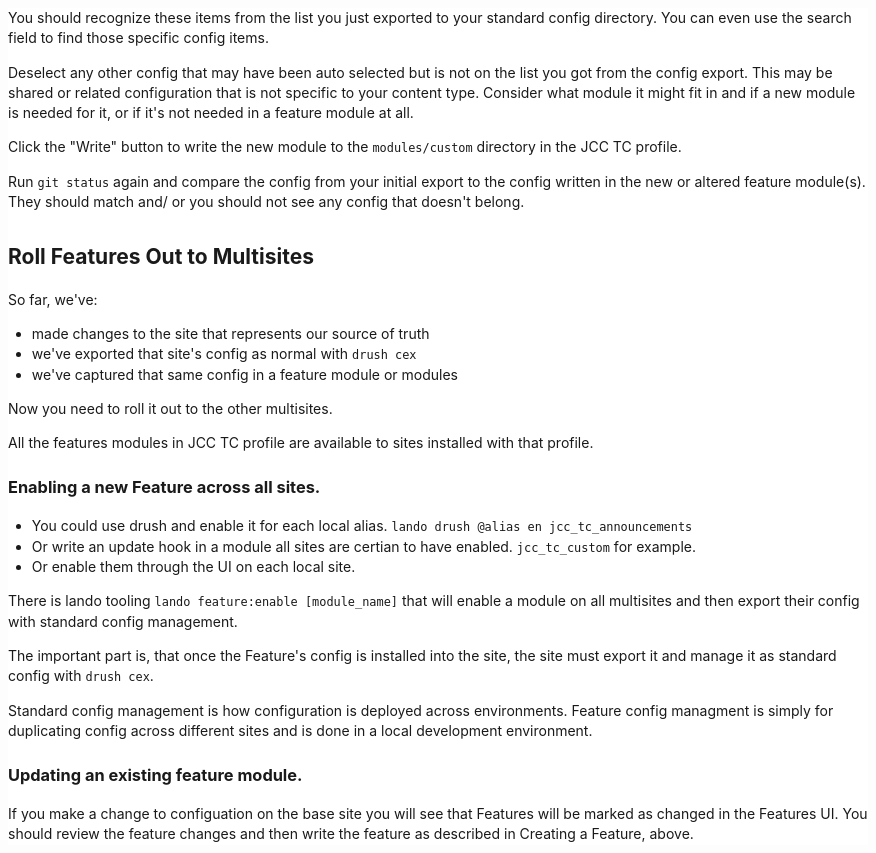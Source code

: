 You should recognize these items from the list you just exported to your
 standard config directory. You can even use the search field to find those
 specific config items.

 Deselect any other config that may have been auto selected but is not on the
 list you got from the config export. This may be shared or related
 configuration that is not specific to your content type. Consider what module
 it might fit in and if a new module is needed for it, or if it's not needed
 in a feature module at all.

 Click the "Write" button to write the new module to the `modules/custom`
 directory in the JCC TC profile.

 Run `git status` again and compare the config from your initial export to the
 config written in the new or altered feature module(s). They should match and/
 or you should not see any config that doesn't belong.

 ## Roll Features Out to Multisites

 So far, we've:
  - made changes to the site that represents our source of truth
  - we've exported that site's config as normal with `drush cex`
  - we've captured that same config in a feature module or modules

Now you need to roll it out to the other multisites.

All the features modules in JCC TC profile are available to sites installed
with that profile.

### Enabling a new Feature across all sites.

- You could use drush and enable it for each local alias. `lando drush @alias en jcc_tc_announcements`
- Or write an update hook in a module all sites are certian to have enabled. `jcc_tc_custom` for example.
- Or enable them through the UI on each local site.

There is lando tooling `lando feature:enable [module_name]` that will enable a
module on all multisites and then export their config with standard config
management.

The important part is, that once the Feature's config is installed into the
site, the site must export it and manage it as standard config with `drush cex`.

Standard config management is how configuration is deployed across environments.
Feature config managment is simply for duplicating config across different sites and is done in a local development environment.

### Updating an existing feature module.

If you make a change to configuation on the base site you will see that
Features will be marked as changed in the Features UI. You should review the
feature changes and then write the feature as described in Creating a Feature,
above.
